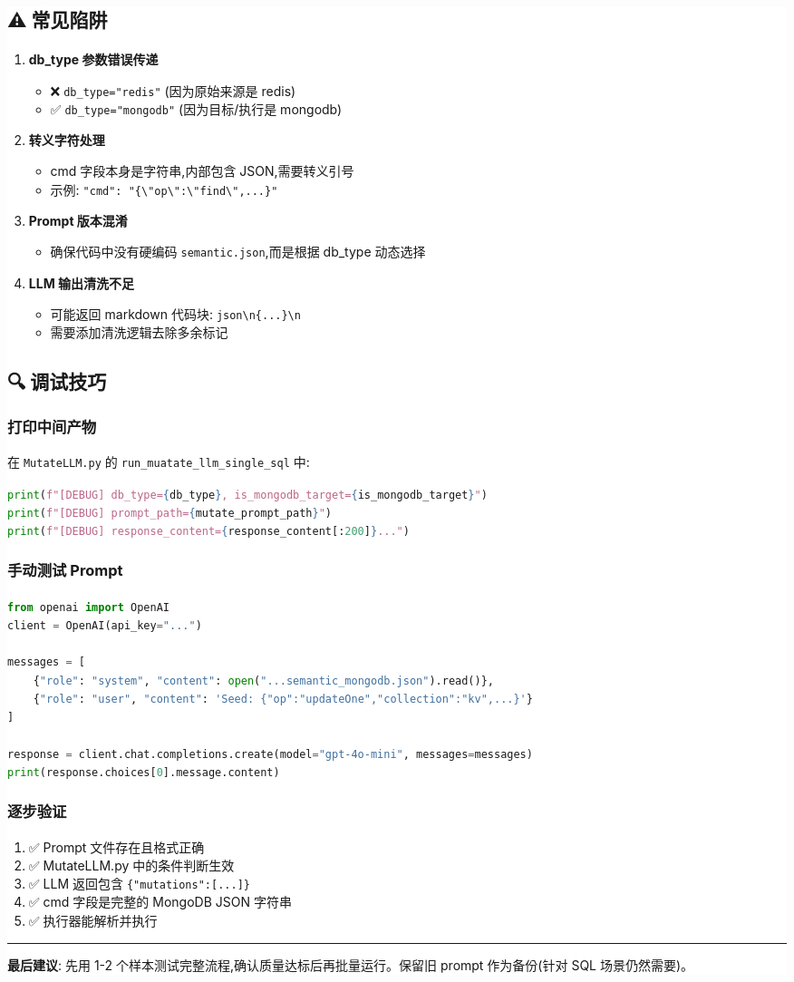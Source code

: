 ## ⚠️ 常见陷阱

1. **db_type 参数错误传递**
   - ❌ `db_type="redis"` (因为原始来源是 redis)
   - ✅ `db_type="mongodb"` (因为目标/执行是 mongodb)

2. **转义字符处理**
   - cmd 字段本身是字符串,内部包含 JSON,需要转义引号
   - 示例: `"cmd": "{\"op\":\"find\",...}"`

3. **Prompt 版本混淆**
   - 确保代码中没有硬编码 `semantic.json`,而是根据 db_type 动态选择

4. **LLM 输出清洗不足**
   - 可能返回 markdown 代码块: ```json\n{...}\n```
   - 需要添加清洗逻辑去除多余标记

## 🔍 调试技巧

### 打印中间产物
在 `MutateLLM.py` 的 `run_muatate_llm_single_sql` 中:
```python
print(f"[DEBUG] db_type={db_type}, is_mongodb_target={is_mongodb_target}")
print(f"[DEBUG] prompt_path={mutate_prompt_path}")
print(f"[DEBUG] response_content={response_content[:200]}...")
```

### 手动测试 Prompt
```python
from openai import OpenAI
client = OpenAI(api_key="...")

messages = [
    {"role": "system", "content": open("...semantic_mongodb.json").read()},
    {"role": "user", "content": 'Seed: {"op":"updateOne","collection":"kv",...}'}
]

response = client.chat.completions.create(model="gpt-4o-mini", messages=messages)
print(response.choices[0].message.content)
```

### 逐步验证
1. ✅ Prompt 文件存在且格式正确
2. ✅ MutateLLM.py 中的条件判断生效
3. ✅ LLM 返回包含 `{"mutations":[...]}`
4. ✅ cmd 字段是完整的 MongoDB JSON 字符串
5. ✅ 执行器能解析并执行

---

**最后建议**: 先用 1-2 个样本测试完整流程,确认质量达标后再批量运行。保留旧 prompt 作为备份(针对 SQL 场景仍然需要)。
